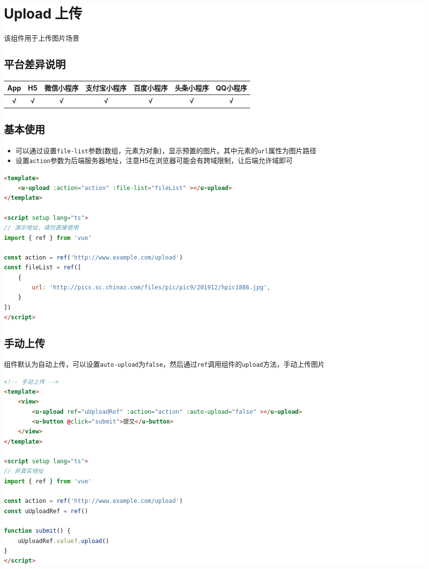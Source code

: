 # Upload 上传 <to-api/>

<demo-model url="/pages/componentsB/upload/index"></demo-model>


该组件用于上传图片场景

## 平台差异说明

|App|H5|微信小程序|支付宝小程序|百度小程序|头条小程序|QQ小程序|
|:-:|:-:|:-:|:-:|:-:|:-:|:-:|
|√|√|√|√|√|√|√|

## 基本使用

- 可以通过设置`file-list`参数(数组，元素为对象)，显示预置的图片。其中元素的`url`属性为图片路径
- 设置`action`参数为后端服务器地址，注意H5在浏览器可能会有跨域限制，让后端允许域即可

```html
<template>
    <u-upload :action="action" :file-list="fileList" ></u-upload>
</template>

<script setup lang="ts">
// 演示地址，请勿直接使用
import { ref } from 'vue'

const action = ref('http://www.example.com/upload')
const fileList = ref([
    {
        url: 'http://pics.sc.chinaz.com/files/pic/pic9/201912/hpic1886.jpg',
    }
])
</script>
```

## 手动上传

组件默认为自动上传，可以设置`auto-upload`为`false`，然后通过`ref`调用组件的`upload`方法，手动上传图片

```html
<!-- 手动上传 -->
<template>
    <view>
        <u-upload ref="uUploadRef" :action="action" :auto-upload="false" ></u-upload>
        <u-button @click="submit">提交</u-button>
    </view>
</template>

<script setup lang="ts">
// 非真实地址
import { ref } from 'vue'

const action = ref('http://www.example.com/upload')
const uUploadRef = ref()

function submit() {
    uUploadRef.value?.upload()
}
</script>
```
